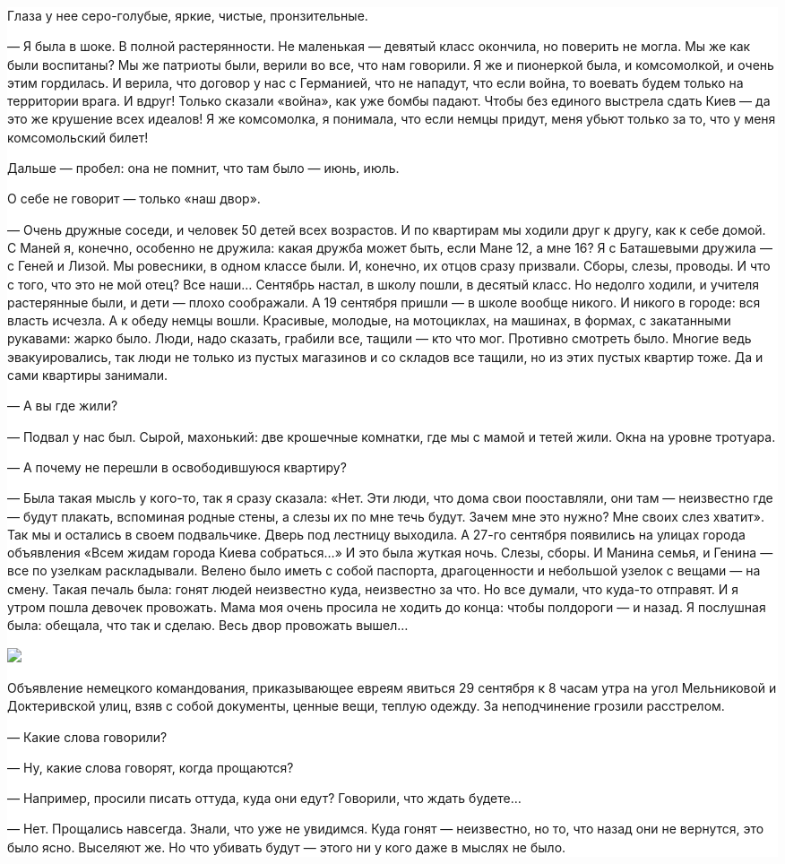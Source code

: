 Глаза у нее серо-голубые, яркие, чистые, пронзительные. 

— Я была в шоке. В полной растерянности. Не маленькая — девятый класс окончила, но поверить не могла. Мы же как были воспитаны? Мы же патриоты были, верили во все, что нам говорили. Я же и пионеркой была, и комсомолкой, и очень этим гордилась. И верила, что договор у нас с Германией, что не нападут, что если война, то воевать будем только на территории врага. И вдруг! Только сказали «война», как уже бомбы падают. Чтобы без единого выстрела сдать Киев — да это же крушение всех идеалов! Я же комсомолка, я понимала, что если немцы придут, меня убьют только за то, что у меня комсомольский билет!

Дальше — пробел: она не помнит, что там было — июнь, июль. 

О себе не говорит — только «наш двор».

— Очень дружные соседи, и человек 50 детей всех возрастов. И по квартирам мы ходили друг к другу, как к себе домой. С Маней я, конечно, особенно не дружила: какая дружба может быть, если Мане 12, а мне 16? Я с Баташевыми дружила — с Геней и Лизой. Мы ровесники, в одном классе были. И, конечно, их отцов сразу призвали. Сборы, слезы, проводы. И что с того, что это не мой отец? Все наши… Сентябрь настал, в школу пошли, в десятый класс. Но недолго ходили, и учителя растерянные были, и дети — плохо соображали. А 19 сентября пришли — в школе вообще никого. И никого в городе: вся власть исчезла. А к обеду немцы вошли. Красивые, молодые, на мотоциклах, на машинах, в формах, с закатанными рукавами: жарко было. Люди, надо сказать, грабили все, тащили — кто что мог. Противно смотреть было. Многие ведь эвакуировались, так люди не только из пустых магазинов и со складов все тащили, но из этих пустых квартир тоже. Да и сами квартиры занимали.

— А вы где жили?

— Подвал у нас был. Сырой, махонький: две крошечные комнатки, где мы с мамой и тетей жили. Окна на уровне тротуара.

— А почему не перешли в освободившуюся квартиру?

— Была такая мысль у кого-то, так я сразу сказала: «Нет. Эти люди, что дома свои пооставляли, они там — неизвестно где — будут плакать, вспоминая родные стены, а слезы их по мне течь будут. Зачем мне это нужно? Мне своих слез хватит». Так мы и остались в своем подвальчике. Дверь под лестницу выходила. А 27-го сентября появились на улицах города объявления «Всем жидам города Киева собраться…» И это была жуткая ночь. Слезы, сборы. И Манина семья, и Генина — все по узелкам раскладывали. Велено было иметь с собой паспорта, драгоценности и небольшой узелок с вещами — на смену. Такая печаль была: гонят людей неизвестно куда, неизвестно за что. Но все думали, что куда-то отправят. И я утром пошла девочек провожать. Мама моя очень просила не ходить до конца: чтобы полдороги — и назад. Я послушная была: обещала, что так и сделаю. Весь двор провожать вышел…

![](https://assets.discours.io/unsafe/900x/production/image/6798ba00-a54c-11e8-bfc7-9b5979ddfe3f.jpeg)

Объявление немецкого командования, приказывающее евреям явиться 29 сентября к 8 часам утра на угол Мельниковой и Доктеривской улиц, взяв с собой документы, ценные вещи, теплую одежду. За неподчинение грозили расстрелом.

— Какие слова говорили?

— Ну, какие слова говорят, когда прощаются?

— Например, просили писать оттуда, куда они едут? Говорили, что ждать будете…

— Нет. Прощались навсегда. Знали, что уже не увидимся. Куда гонят — неизвестно, но то, что назад они не вернутся, это было ясно. Выселяют же. Но что убивать будут — этого ни у кого даже в мыслях не было.
